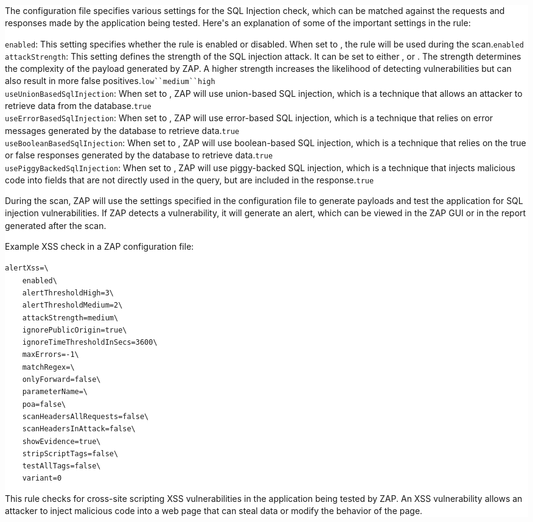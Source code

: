   
The configuration file specifies various settings for the SQL Injection check, which can be matched against the requests and responses made by the application being tested. Here's an explanation of some of the important settings in the rule:  
  
  
`enabled`: This setting specifies whether the rule is enabled or disabled. When set to , the rule will be used during the scan.`enabled`  
`attackStrength`: This setting defines the strength of the SQL injection attack. It can be set to either , or . The strength determines the complexity of the payload generated by ZAP. A higher strength increases the likelihood of detecting vulnerabilities but can also result in more false positives.`low``medium``high`  
`useUnionBasedSqlInjection`: When set to , ZAP will use union-based SQL injection, which is a technique that allows an attacker to retrieve data from the database.`true`  
`useErrorBasedSqlInjection`: When set to , ZAP will use error-based SQL injection, which is a technique that relies on error messages generated by the database to retrieve data.`true`  
`useBooleanBasedSqlInjection`: When set to , ZAP will use boolean-based SQL injection, which is a technique that relies on the true or false responses generated by the database to retrieve data.`true`  
`usePiggyBackedSqlInjection`: When set to , ZAP will use piggy-backed SQL injection, which is a technique that injects malicious code into fields that are not directly used in the query, but are included in the response.`true`  
  
During the scan, ZAP will use the settings specified in the configuration file to generate payloads and test the application for SQL injection vulnerabilities. If ZAP detects a vulnerability, it will generate an alert, which can be viewed in the ZAP GUI or in the report generated after the scan.  
  
  
Example XSS check in a ZAP configuration file:  

```
alertXss=\  
    enabled\  
    alertThresholdHigh=3\  
    alertThresholdMedium=2\  
    attackStrength=medium\  
    ignorePublicOrigin=true\  
    ignoreTimeThresholdInSecs=3600\  
    maxErrors=-1\  
    matchRegex=\  
    onlyForward=false\  
    parameterName=\  
    poa=false\  
    scanHeadersAllRequests=false\  
    scanHeadersInAttack=false\  
    showEvidence=true\  
    stripScriptTags=false\  
    testAllTags=false\  
    variant=0
``` 
  
  
  
This rule checks for cross-site scripting XSS vulnerabilities in the application being tested by ZAP. An XSS vulnerability allows an attacker to inject malicious code into a web page that can steal data or modify the behavior of the page.  
  